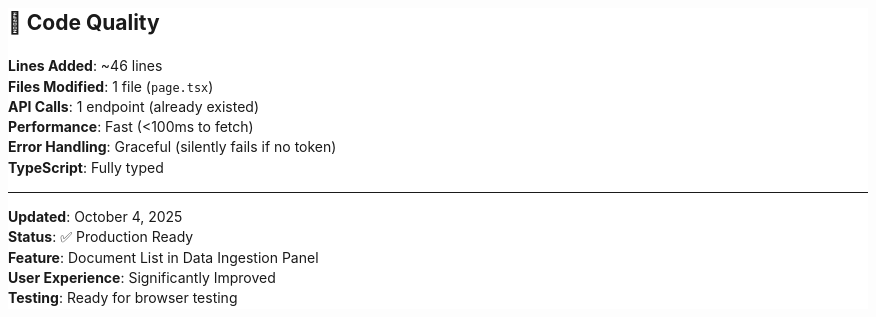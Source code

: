 
## 📝 Code Quality

**Lines Added**: ~46 lines  
**Files Modified**: 1 file (`page.tsx`)  
**API Calls**: 1 endpoint (already existed)  
**Performance**: Fast (<100ms to fetch)  
**Error Handling**: Graceful (silently fails if no token)  
**TypeScript**: Fully typed  

---

**Updated**: October 4, 2025  
**Status**: ✅ Production Ready  
**Feature**: Document List in Data Ingestion Panel  
**User Experience**: Significantly Improved  
**Testing**: Ready for browser testing
